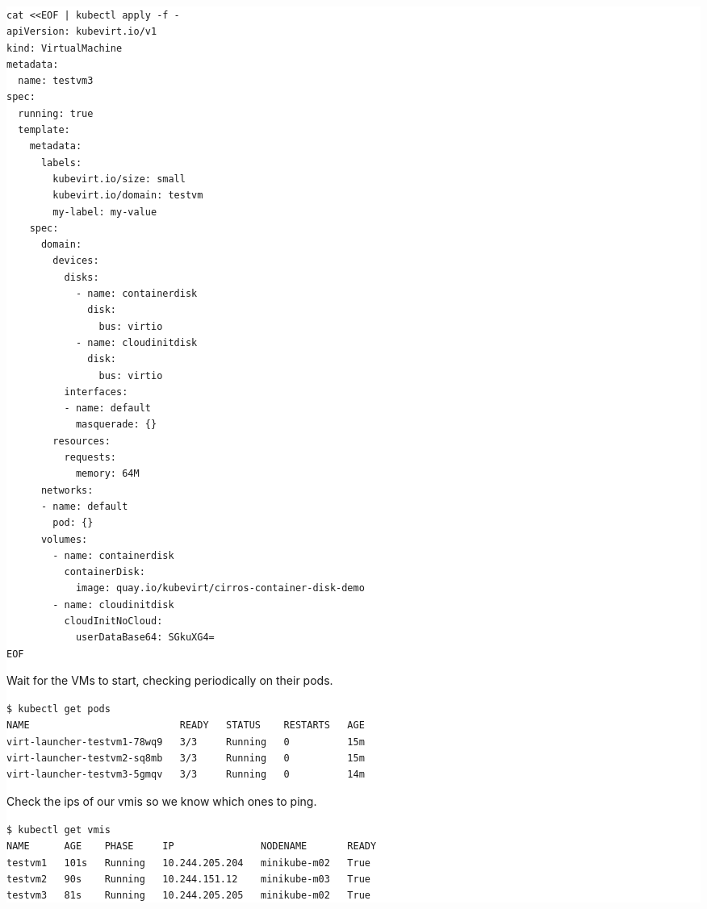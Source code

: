 ```shell
cat <<EOF | kubectl apply -f -
apiVersion: kubevirt.io/v1
kind: VirtualMachine
metadata:
  name: testvm3
spec:
  running: true
  template:
    metadata:
      labels:
        kubevirt.io/size: small
        kubevirt.io/domain: testvm
        my-label: my-value
    spec:
      domain:
        devices:
          disks:
            - name: containerdisk
              disk:
                bus: virtio
            - name: cloudinitdisk
              disk:
                bus: virtio
          interfaces:
          - name: default
            masquerade: {}
        resources:
          requests:
            memory: 64M
      networks:
      - name: default
        pod: {}
      volumes:
        - name: containerdisk
          containerDisk:
            image: quay.io/kubevirt/cirros-container-disk-demo
        - name: cloudinitdisk
          cloudInitNoCloud:
            userDataBase64: SGkuXG4=
EOF
```

Wait for the VMs to start, checking periodically on their pods.
```shell
$ kubectl get pods
NAME                          READY   STATUS    RESTARTS   AGE
virt-launcher-testvm1-78wq9   3/3     Running   0          15m
virt-launcher-testvm2-sq8mb   3/3     Running   0          15m
virt-launcher-testvm3-5gmqv   3/3     Running   0          14m
```

Check the ips of our vmis so we know which ones to ping.
```shell
$ kubectl get vmis
NAME      AGE    PHASE     IP               NODENAME       READY
testvm1   101s   Running   10.244.205.204   minikube-m02   True
testvm2   90s    Running   10.244.151.12    minikube-m03   True
testvm3   81s    Running   10.244.205.205   minikube-m02   True
```
